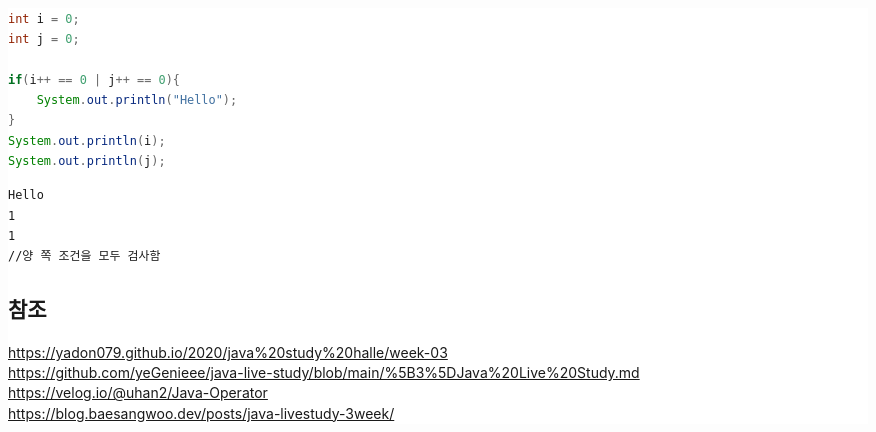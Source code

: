 ```java
int i = 0;
int j = 0;

if(i++ == 0 | j++ == 0){
    System.out.println("Hello");
}
System.out.println(i);
System.out.println(j);

```
```console
Hello
1
1
//양 쪽 조건을 모두 검사함
```


## 참조
<https://yadon079.github.io/2020/java%20study%20halle/week-03>  
<https://github.com/yeGenieee/java-live-study/blob/main/%5B3%5DJava%20Live%20Study.md>  
<https://velog.io/@uhan2/Java-Operator>  
<https://blog.baesangwoo.dev/posts/java-livestudy-3week/>